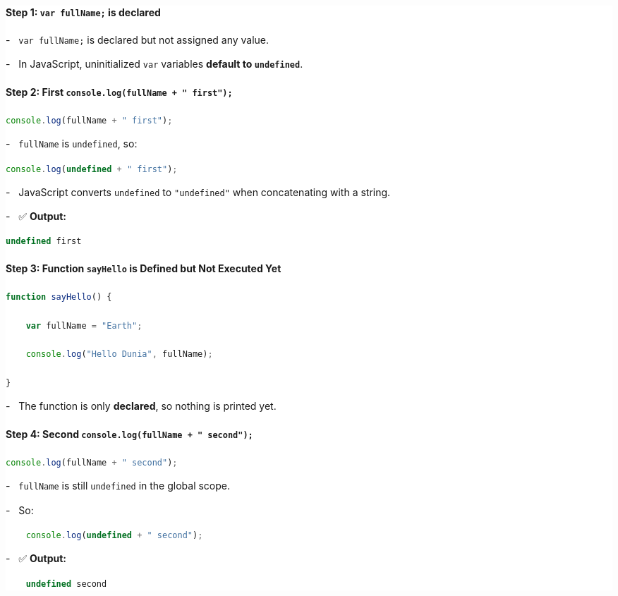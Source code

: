 #### **Step 1: `var fullName;` is declared**

-   `var fullName;` is declared but not assigned any value.

-   In JavaScript, uninitialized `var` variables **default to `undefined`**.

#### **Step 2: First `console.log(fullName + " first");`**

```js
console.log(fullName + " first");

```

-   `fullName` is `undefined`, so:

```js
console.log(undefined + " first");
```

-   JavaScript converts `undefined` to `"undefined"` when concatenating with a string.

-   ✅ **Output:**

```js
undefined first
```

#### **Step 3: Function `sayHello` is Defined but Not Executed Yet**

```js
function sayHello() {

    var fullName = "Earth";

    console.log("Hello Dunia", fullName);

}
```

-   The function is only **declared**, so nothing is printed yet.

#### **Step 4: Second `console.log(fullName + " second");`**

```js
console.log(fullName + " second");
```

-   `fullName` is still `undefined` in the global scope.

-   So:
```js
    console.log(undefined + " second");
```

-   ✅ **Output:**
```js
    undefined second
```
